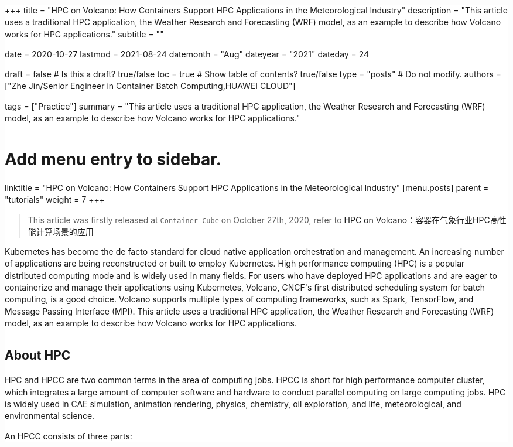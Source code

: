 +++
title =  "HPC on Volcano: How Containers Support HPC Applications in the Meteorological Industry"
description = "This article uses a traditional HPC application, the Weather Research and Forecasting (WRF) model, as an example to describe how Volcano works for HPC applications."
subtitle = ""

date = 2020-10-27
lastmod = 2021-08-24
datemonth = "Aug"
dateyear = "2021"
dateday = 24

draft = false  # Is this a draft? true/false
toc = true  # Show table of contents? true/false
type = "posts"  # Do not modify.
authors = ["Zhe Jin/Senior Engineer in Container Batch Computing,HUAWEI CLOUD"]

tags = ["Practice"]
summary = "This article uses a traditional HPC application, the Weather Research and Forecasting (WRF) model, as an example to describe how Volcano works for HPC applications."

# Add menu entry to sidebar.
linktitle = "HPC on Volcano: How Containers Support HPC Applications in the Meteorological Industry"
[menu.posts]
parent = "tutorials"
weight = 7
+++

>This article was firstly released at `Container Cube` on October 27th, 2020, refer to [HPC on Volcano：容器在气象行业HPC高性能计算场景的应用](https://mp.weixin.qq.com/s/wLIoJeUSey9tzOCV6GZRig)  



Kubernetes has become the de facto standard for cloud native application orchestration and management. An increasing number of applications are being reconstructed or built to employ Kubernetes. High performance computing (HPC) is a popular distributed computing mode and is widely used in many fields. For users who have deployed HPC applications and are eager to containerize and manage their applications using Kubernetes, Volcano, CNCF's first distributed scheduling system for batch computing, is a good choice. Volcano supports multiple types of computing frameworks, such as Spark, TensorFlow, and Message Passing Interface (MPI). This article uses a traditional HPC application, the Weather Research and Forecasting (WRF) model, as an example to describe how Volcano works for HPC applications.


## About HPC

HPC and HPCC are two common terms in the area of computing jobs. HPCC is short for high performance computer cluster, which integrates a large amount of computer software and hardware to conduct parallel computing on large computing jobs. HPC is widely used in CAE simulation, animation rendering, physics, chemistry, oil exploration, and life, meteorological, and environmental science.

An HPCC consists of three parts:

